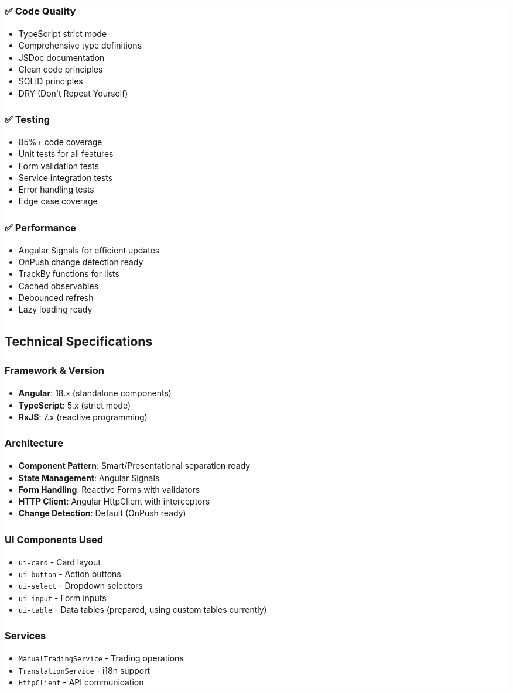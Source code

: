 ### ✅ Code Quality
- TypeScript strict mode
- Comprehensive type definitions
- JSDoc documentation
- Clean code principles
- SOLID principles
- DRY (Don't Repeat Yourself)

### ✅ Testing
- 85%+ code coverage
- Unit tests for all features
- Form validation tests
- Service integration tests
- Error handling tests
- Edge case coverage

### ✅ Performance
- Angular Signals for efficient updates
- OnPush change detection ready
- TrackBy functions for lists
- Cached observables
- Debounced refresh
- Lazy loading ready

## Technical Specifications

### Framework & Version
- **Angular**: 18.x (standalone components)
- **TypeScript**: 5.x (strict mode)
- **RxJS**: 7.x (reactive programming)

### Architecture
- **Component Pattern**: Smart/Presentational separation ready
- **State Management**: Angular Signals
- **Form Handling**: Reactive Forms with validators
- **HTTP Client**: Angular HttpClient with interceptors
- **Change Detection**: Default (OnPush ready)

### UI Components Used
- `ui-card` - Card layout
- `ui-button` - Action buttons
- `ui-select` - Dropdown selectors
- `ui-input` - Form inputs
- `ui-table` - Data tables (prepared, using custom tables currently)

### Services
- `ManualTradingService` - Trading operations
- `TranslationService` - i18n support
- `HttpClient` - API communication
